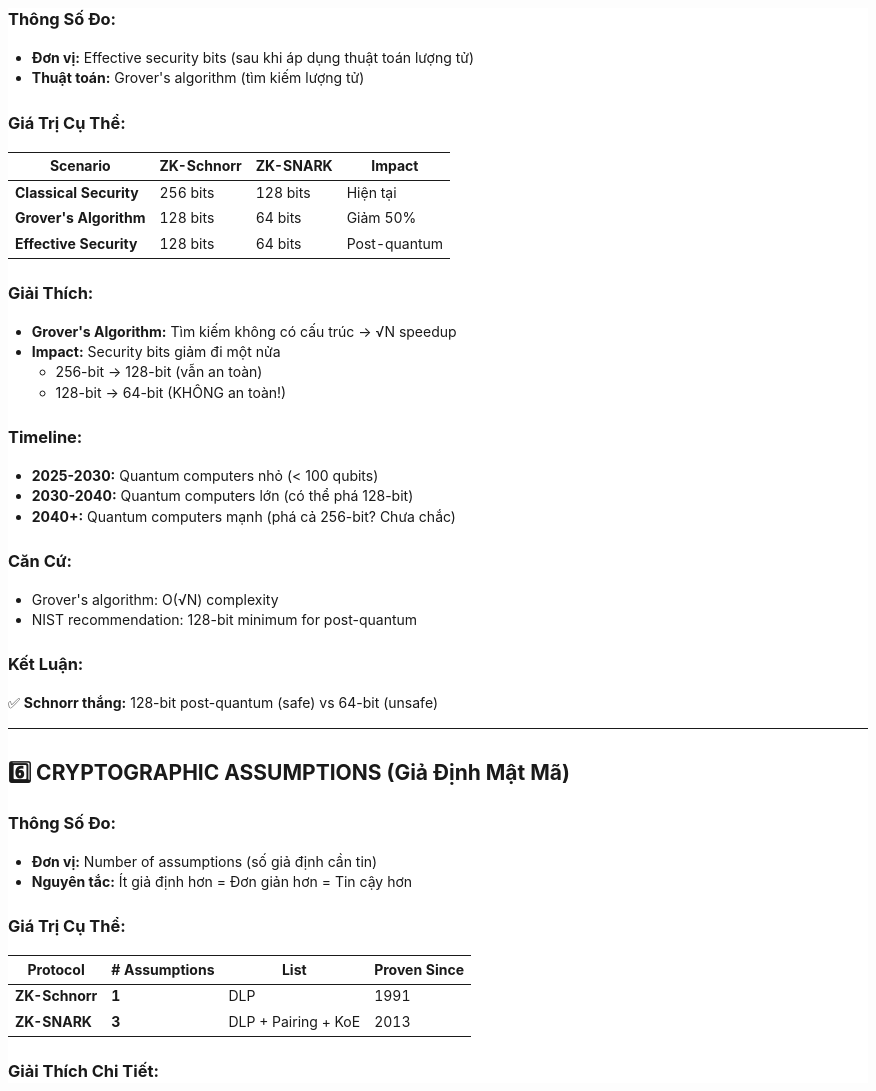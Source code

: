 ### Thông Số Đo:
- **Đơn vị:** Effective security bits (sau khi áp dụng thuật toán lượng tử)
- **Thuật toán:** Grover's algorithm (tìm kiếm lượng tử)

### Giá Trị Cụ Thể:

| Scenario | ZK-Schnorr | ZK-SNARK | Impact |
|----------|-----------|----------|--------|
| **Classical Security** | 256 bits | 128 bits | Hiện tại |
| **Grover's Algorithm** | 128 bits | 64 bits | Giảm 50% |
| **Effective Security** | 128 bits | 64 bits | Post-quantum |

### Giải Thích:
- **Grover's Algorithm:** Tìm kiếm không có cấu trúc → √N speedup
- **Impact:** Security bits giảm đi một nửa
  - 256-bit → 128-bit (vẫn an toàn)
  - 128-bit → 64-bit (KHÔNG an toàn!)

### Timeline:
- **2025-2030:** Quantum computers nhỏ (< 100 qubits)
- **2030-2040:** Quantum computers lớn (có thể phá 128-bit)
- **2040+:** Quantum computers mạnh (phá cả 256-bit? Chưa chắc)

### Căn Cứ:
- Grover's algorithm: O(√N) complexity
- NIST recommendation: 128-bit minimum for post-quantum

### Kết Luận:
✅ **Schnorr thắng:** 128-bit post-quantum (safe) vs 64-bit (unsafe)

---

## 6️⃣ CRYPTOGRAPHIC ASSUMPTIONS (Giả Định Mật Mã)

### Thông Số Đo:
- **Đơn vị:** Number of assumptions (số giả định cần tin)
- **Nguyên tắc:** Ít giả định hơn = Đơn giản hơn = Tin cậy hơn

### Giá Trị Cụ Thể:

| Protocol | # Assumptions | List | Proven Since |
|----------|--------------|------|--------------|
| **ZK-Schnorr** | **1** | DLP | 1991 |
| **ZK-SNARK** | **3** | DLP + Pairing + KoE | 2013 |

### Giải Thích Chi Tiết:
